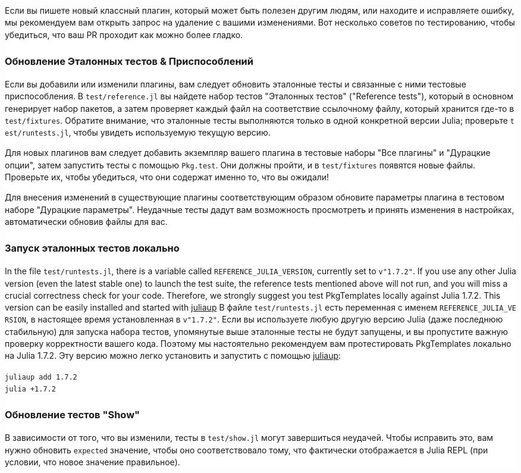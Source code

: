 Если вы пишете новый классный плагин, который может быть полезен другим людям, или находите и исправляете ошибку, мы рекомендуем вам открыть запрос на удаление с вашими изменениями. Вот несколько советов по тестированию, чтобы убедиться, что ваш PR проходит как можно более гладко.

### Обновление Эталонных тестов & Приспособлений

Если вы добавили или изменили плагины, вам следует обновить эталонные тесты и связанные с ними тестовые приспособления. В `test/reference.jl` вы найдете набор тестов "Эталонных тестов" ("Reference tests"), который в основном генерирует набор пакетов, а затем проверяет каждый файл на соответствие ссылочному файлу, который хранится где-то в `test/fixtures`. Обратите внимание, что эталонные тесты выполняются только в одной конкретной версии Julia; проверьте `test/runtests.jl`, чтобы увидеть используемую текущую версию.

Для новых плагинов вам следует добавить экземпляр вашего плагина в тестовые наборы "Все плагины" и "Дурацкие опции", затем запустить тесты с помощью `Pkg.test`. Они должны пройти, и в `test/fixtures` появятся новые файлы. Проверьте их, чтобы убедиться, что они содержат именно то, что вы ожидали!

Для внесения изменений в существующие плагины соответствующим образом обновите параметры плагина в тестовом наборе "Дурацкие параметры". Неудачные тесты дадут вам возможность просмотреть и принять изменения в настройках, автоматически обновив файлы для вас.

### Запуск эталонных тестов локально

In the file `test/runtests.jl`, there is a variable called `REFERENCE_JULIA_VERSION`, currently set to `v"1.7.2"`. If you use any other Julia version (even the latest stable one) to launch the test suite, the reference tests mentioned above will not run, and you will miss a crucial correctness check for your code. Therefore, we strongly suggest you test PkgTemplates locally against Julia 1.7.2. This version can be easily installed and started with [juliaup](https://github.com/JuliaLang/juliaup) В файле `test/runtests.jl` есть переменная с именем `REFERENCE_JULIA_VERSION`, в настоящее время установленная в `v"1.7.2"`. Если вы используете любую другую версию Julia (даже последнюю стабильную) для запуска набора тестов, упомянутые выше эталонные тесты не будут запущены, и вы пропустите важную проверку корректности вашего кода. Поэтому мы настоятельно рекомендуем вам протестировать PkgTemplates локально на Julia 1.7.2. Эту версию можно легко установить и запустить с помощью [juliaup](https://github.com/JuliaLang/juliaup):

``` bash
juliaup add 1.7.2
julia +1.7.2
```

### Обновление тестов "Show"

В зависимости от того, что вы изменили, тесты в `test/show.jl` могут завершиться неудачей. Чтобы исправить это, вам нужно обновить `expected` значение, чтобы оно соответствовало тому, что фактически отображается в Julia REPL (при условии, что новое значение правильное).